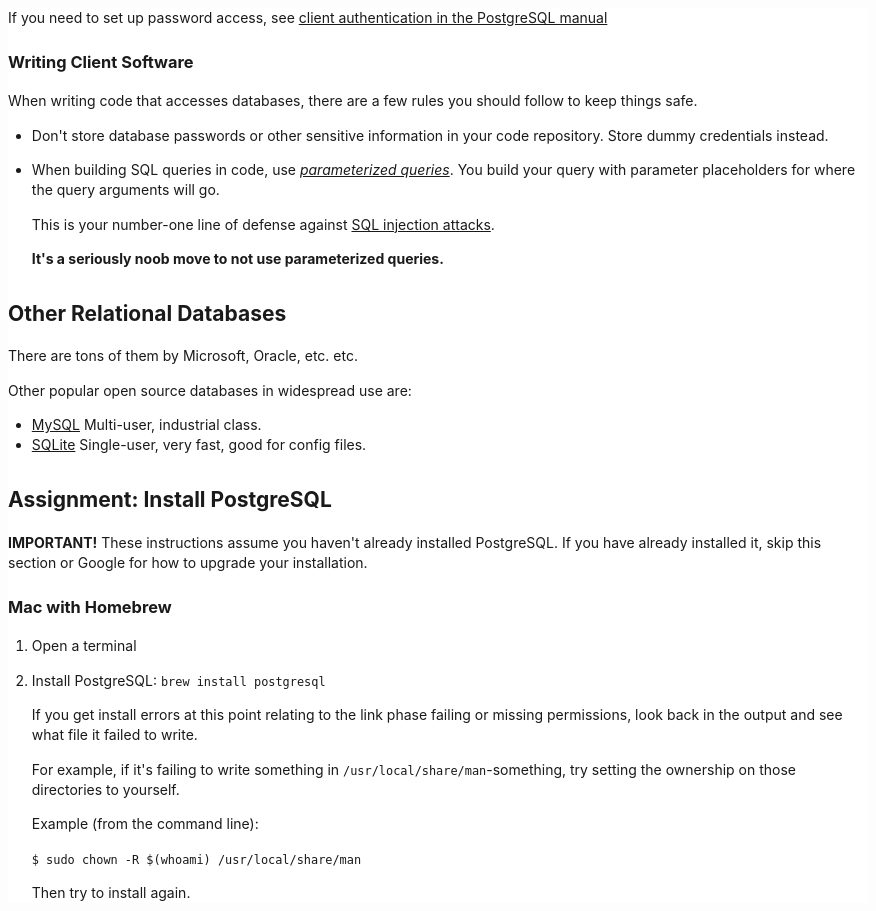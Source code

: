 If you need to set up password access, see [client authentication in the
PostgreSQL
manual](https://www.postgresql.org/docs/current/static/client-authentication.html)

### Writing Client Software

When writing code that accesses databases, there are a few rules you
should follow to keep things safe.

* Don't store database passwords or other sensitive information in your
  code repository. Store dummy credentials instead.

* When building SQL queries in code, use [*parameterized
  queries*](https://node-postgres.com/features/queries#parameterized-query).
  You build your query with parameter placeholders for where the query
  arguments will go.
  
  This is your number-one line of defense against [SQL injection
  attacks](https://en.wikipedia.org/wiki/SQL_injection).

  **It's a seriously noob move to not use parameterized queries.**


## Other Relational Databases

There are tons of them by Microsoft, Oracle, etc. etc.

Other popular open source databases in widespread use are:

* [MySQL](https://www.mysql.com/) Multi-user, industrial class.
* [SQLite](https://www.sqlite.org/) Single-user, very fast, good for config files.


## Assignment: Install PostgreSQL

**IMPORTANT!** These instructions assume you haven't already installed
PostgreSQL. If you have already installed it, skip this section or
Google for how to upgrade your installation.

### Mac with Homebrew

1. Open a terminal
2. Install PostgreSQL: `brew install postgresql`

    If you get install errors at this point relating to the link phase
    failing or missing permissions, look back in the output and see
    what file it failed to write.

    For example, if it's failing to write something in
    `/usr/local/share/man`-something, try setting the ownership on
    those directories to yourself.

    Example (from the command line):

    `$ sudo chown -R $(whoami) /usr/local/share/man`

    Then try to install again.
